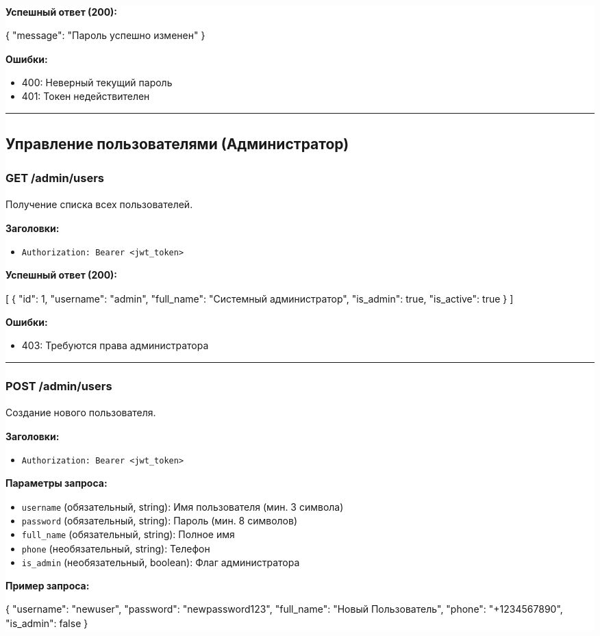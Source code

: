 
**Успешный ответ (200):**

{
  "message": "Пароль успешно изменен"
}


**Ошибки:**
- 400: Неверный текущий пароль
- 401: Токен недействителен

---

## Управление пользователями (Администратор)

### GET /admin/users
Получение списка всех пользователей.

**Заголовки:**
- `Authorization: Bearer <jwt_token>`

**Успешный ответ (200):**

[
  {
    "id": 1,
    "username": "admin",
    "full_name": "Системный администратор",
    "is_admin": true,
    "is_active": true
  }
]


**Ошибки:**
- 403: Требуются права администратора

---

### POST /admin/users
Создание нового пользователя.

**Заголовки:**
- `Authorization: Bearer <jwt_token>`

**Параметры запроса:**
- `username` (обязательный, string): Имя пользователя (мин. 3 символа)
- `password` (обязательный, string): Пароль (мин. 8 символов)
- `full_name` (обязательный, string): Полное имя
- `phone` (необязательный, string): Телефон
- `is_admin` (необязательный, boolean): Флаг администратора

**Пример запроса:**

{
  "username": "newuser",
  "password": "newpassword123",
  "full_name": "Новый Пользователь",
  "phone": "+1234567890",
  "is_admin": false
}
